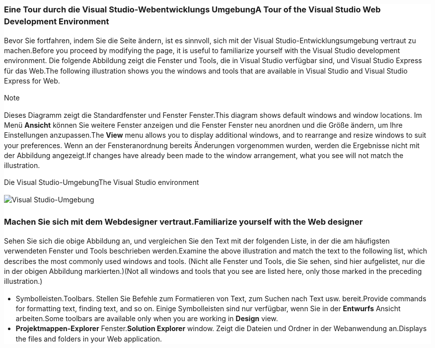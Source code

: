 ### <a name="a-tour-of-the-visual-studio-web-development-environment"></a><span data-ttu-id="de0e4-139">Eine Tour durch die Visual Studio-Webentwicklungs Umgebung</span><span class="sxs-lookup"><span data-stu-id="de0e4-139">A Tour of the Visual Studio Web Development Environment</span></span>

<span data-ttu-id="de0e4-140">Bevor Sie fortfahren, indem Sie die Seite ändern, ist es sinnvoll, sich mit der Visual Studio-Entwicklungsumgebung vertraut zu machen.</span><span class="sxs-lookup"><span data-stu-id="de0e4-140">Before you proceed by modifying the page, it is useful to familiarize yourself with the Visual Studio development environment.</span></span> <span data-ttu-id="de0e4-141">Die folgende Abbildung zeigt die Fenster und Tools, die in Visual Studio verfügbar sind, und Visual Studio Express für das Web.</span><span class="sxs-lookup"><span data-stu-id="de0e4-141">The following illustration shows you the windows and tools that are available in Visual Studio and Visual Studio Express for Web.</span></span>

> [!NOTE] 
> 
> <span data-ttu-id="de0e4-142">Dieses Diagramm zeigt die Standardfenster und Fenster Fenster.</span><span class="sxs-lookup"><span data-stu-id="de0e4-142">This diagram shows default windows and window locations.</span></span> <span data-ttu-id="de0e4-143">Im Menü **Ansicht** können Sie weitere Fenster anzeigen und die Fenster Fenster neu anordnen und die Größe ändern, um Ihre Einstellungen anzupassen.</span><span class="sxs-lookup"><span data-stu-id="de0e4-143">The **View** menu allows you to display additional windows, and to rearrange and resize windows to suit your preferences.</span></span> <span data-ttu-id="de0e4-144">Wenn an der Fensteranordnung bereits Änderungen vorgenommen wurden, werden die Ergebnisse nicht mit der Abbildung angezeigt.</span><span class="sxs-lookup"><span data-stu-id="de0e4-144">If changes have already been made to the window arrangement, what you see will not match the illustration.</span></span>

 <span data-ttu-id="de0e4-145">Die Visual Studio-Umgebung</span><span class="sxs-lookup"><span data-stu-id="de0e4-145">The Visual Studio environment</span></span>

![Visual Studio-Umgebung](creating-a-basic-web-forms-page/_static/image5.png)

### <a name="familiarize-yourself-with-the-web-designer"></a><span data-ttu-id="de0e4-147">Machen Sie sich mit dem Webdesigner vertraut.</span><span class="sxs-lookup"><span data-stu-id="de0e4-147">Familiarize yourself with the Web designer</span></span>

<span data-ttu-id="de0e4-148">Sehen Sie sich die obige Abbildung an, und vergleichen Sie den Text mit der folgenden Liste, in der die am häufigsten verwendeten Fenster und Tools beschrieben werden.</span><span class="sxs-lookup"><span data-stu-id="de0e4-148">Examine the above illustration and match the text to the following list, which describes the most commonly used windows and tools.</span></span> <span data-ttu-id="de0e4-149">(Nicht alle Fenster und Tools, die Sie sehen, sind hier aufgelistet, nur die in der obigen Abbildung markierten.)</span><span class="sxs-lookup"><span data-stu-id="de0e4-149">(Not all windows and tools that you see are listed here, only those marked in the preceding illustration.)</span></span>

- <span data-ttu-id="de0e4-150">Symbolleisten.</span><span class="sxs-lookup"><span data-stu-id="de0e4-150">Toolbars.</span></span> <span data-ttu-id="de0e4-151">Stellen Sie Befehle zum Formatieren von Text, zum Suchen nach Text usw. bereit.</span><span class="sxs-lookup"><span data-stu-id="de0e4-151">Provide commands for formatting text, finding text, and so on.</span></span> <span data-ttu-id="de0e4-152">Einige Symbolleisten sind nur verfügbar, wenn Sie in der **Entwurfs** Ansicht arbeiten.</span><span class="sxs-lookup"><span data-stu-id="de0e4-152">Some toolbars are available only when you are working in **Design** view.</span></span>
- <span data-ttu-id="de0e4-153">**Projektmappen-Explorer** Fenster.</span><span class="sxs-lookup"><span data-stu-id="de0e4-153">**Solution Explorer** window.</span></span> <span data-ttu-id="de0e4-154">Zeigt die Dateien und Ordner in der Webanwendung an.</span><span class="sxs-lookup"><span data-stu-id="de0e4-154">Displays the files and folders in your Web application.</span></span>